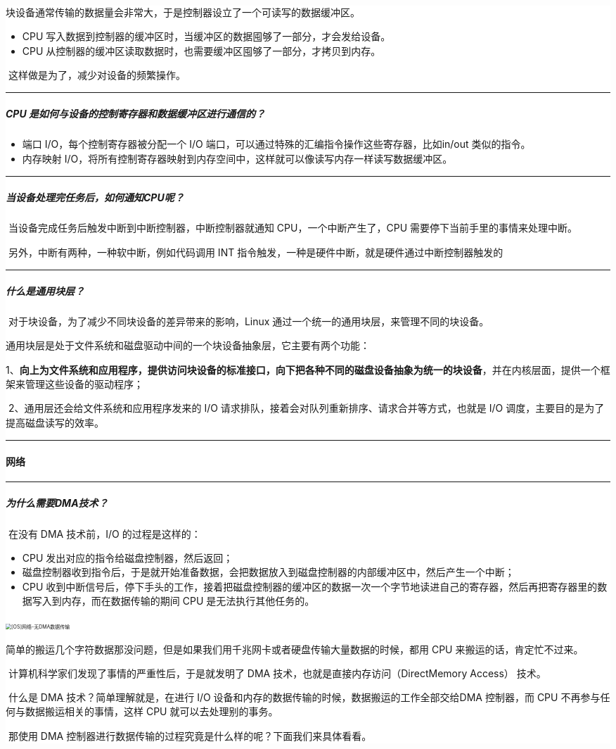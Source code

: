 ​    块设备通常传输的数据量会⾮常⼤，于是控制器设⽴了⼀个可读写的数据缓冲区。

- CPU 写⼊数据到控制器的缓冲区时，当缓冲区的数据囤够了⼀部分，才会发给设备。
- CPU 从控制器的缓冲区读取数据时，也需要缓冲区囤够了⼀部分，才拷⻉到内存。

​    这样做是为了，减少对设备的频繁操作。

***

#####  CPU 是如何与设备的控制寄存器和数据缓冲区进⾏通信的？

- 端⼝ I/O，每个控制寄存器被分配⼀个 I/O 端⼝，可以通过特殊的汇编指令操作这些寄存器，⽐如in/out 类似的指令。
- 内存映射 I/O，将所有控制寄存器映射到内存空间中，这样就可以像读写内存⼀样读写数据缓冲区。

***

##### 当设备处理完任务后，如何通知CPU呢？

​	当设备完成任务后触发中断到中断控制器，中断控制器就通知 CPU，⼀个中断产⽣了，CPU 需要停下当前⼿⾥的事情来处理中断。

​	另外，中断有两种，⼀种软中断，例如代码调⽤ INT 指令触发，⼀种是硬件中断，就是硬件通过中断控制器触发的

***

##### 什么是通用块层？

​	对于块设备，为了减少不同块设备的差异带来的影响，Linux 通过⼀个统⼀的通⽤块层，来管理不同的块设备。

​	通⽤块层是处于⽂件系统和磁盘驱动中间的⼀个块设备抽象层，它主要有两个功能：

​	1、**向上为⽂件系统和应⽤程序，提供访问块设备的标准接⼝，向下把各种不同的磁盘设备抽象为统⼀的块设备**，并在内核层⾯，提供⼀个框架来管理这些设备的驱动程序；

​	2、通⽤层还会给⽂件系统和应⽤程序发来的 I/O 请求排队，接着会对队列重新排序、请求合并等⽅式，也就是 I/O 调度，主要⽬的是为了提⾼磁盘读写的效率。

***



#### 网络

***

##### 为什么需要DMA技术？

​	在没有 DMA 技术前，I/O 的过程是这样的：

- CPU 发出对应的指令给磁盘控制器，然后返回；
- 磁盘控制器收到指令后，于是就开始准备数据，会把数据放⼊到磁盘控制器的内部缓冲区中，然后产⽣⼀个中断；
- CPU 收到中断信号后，停下⼿头的⼯作，接着把磁盘控制器的缓冲区的数据⼀次⼀个字节地读进⾃⼰的寄存器，然后再把寄存器⾥的数据写⼊到内存，⽽在数据传输的期间 CPU 是⽆法执⾏其他任务的。

<img src="[OS]网络-无DMA数据传输.png" alt="[OS]网络-无DMA数据传输" style="zoom:50%;" />

​	简单的搬运⼏个字符数据那没问题，但是如果我们⽤千兆⽹卡或者硬盘传输⼤量数据的时候，都⽤ CPU 来搬运的话，肯定忙不过来。

​	计算机科学家们发现了事情的严重性后，于是就发明了 DMA 技术，也就是直接内存访问（DirectMemory Access） 技术。

​	什么是 DMA 技术？简单理解就是，在进⾏ I/O 设备和内存的数据传输的时候，数据搬运的⼯作全部交给DMA 控制器，⽽ CPU 不再参与任何与数据搬运相关的事情，这样 CPU 就可以去处理别的事务。

​	那使⽤ DMA 控制器进⾏数据传输的过程究竟是什么样的呢？下⾯我们来具体看看。
